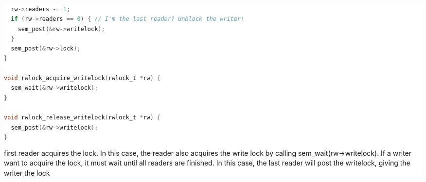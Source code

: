 ```c
  rw->readers -= 1;
  if (rw->readers == 0) { // I'm the last reader? Unblock the writer!
    sem_post(&rw->writelock);
  }
  sem_post(&rw->lock);
}

void rwlock_acquire_writelock(rwlock_t *rw) {
  sem_wait(&rw->writelock);
}

void rwlock_release_writelock(rwlock_t *rw) {
  sem_post(&rw->writelock);
}
```

first reader acquires the lock. In this case, the reader also acquires the write lock by calling sem_wait(rw->writelock). If a writer want to acquire the lock, it must wait until all readers are finished. In this case, the last reader will post the writelock, giving the writer the lock
